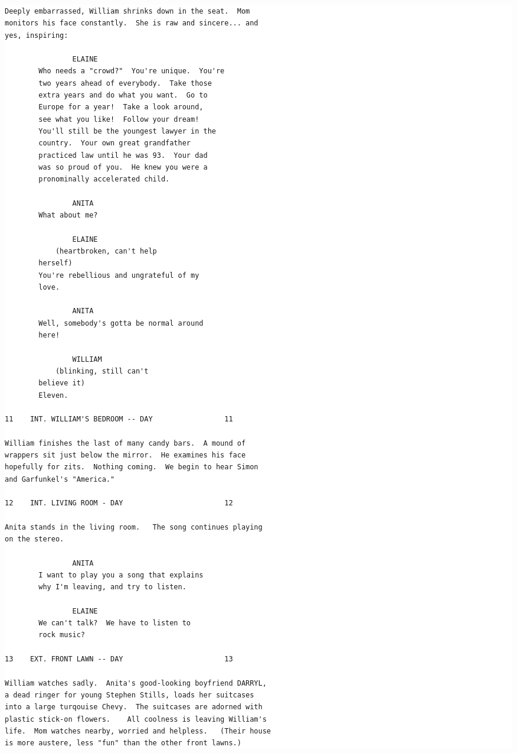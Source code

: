 	Deeply embarrassed, William shrinks down in the seat.  Mom
	monitors his face constantly.  She is raw and sincere... and
	yes, inspiring:

					ELAINE
			Who needs a "crowd?"  You're unique.  You're
			two years ahead of everybody.  Take those
			extra years and do what you want.  Go to
			Europe for a year!  Take a look around,
			see what you like!  Follow your dream!
			You'll still be the youngest lawyer in the
			country.  Your own great grandfather
			practiced law until he was 93.  Your dad
			was so proud of you.  He knew you were a
			pronominally accelerated child.

					ANITA
			What about me?

					ELAINE
				(heartbroken, can't help
			herself)
			You're rebellious and ungrateful of my
			love.

					ANITA
			Well, somebody's gotta be normal around
			here!

					WILLIAM
				(blinking, still can't
			believe it)
			Eleven.

	11    INT. WILLIAM'S BEDROOM -- DAY					11

	William finishes the last of many candy bars.  A mound of
	wrappers sit just below the mirror.  He examines his face
	hopefully for zits.  Nothing coming.  We begin to hear Simon
	and Garfunkel's "America."

	12    INT. LIVING ROOM - DAY						12

	Anita stands in the living room.   The song continues playing
	on the stereo.

					ANITA
			I want to play you a song that explains
			why I'm leaving, and try to listen.

					ELAINE
			We can't talk?  We have to listen to
			rock music?

	13    EXT. FRONT LAWN -- DAY						13

	William watches sadly.  Anita's good-looking boyfriend DARRYL,
	a dead ringer for young Stephen Stills, loads her suitcases
	into a large turqouise Chevy.  The suitcases are adorned with
	plastic stick-on flowers.    All coolness is leaving William's
	life.  Mom watches nearby, worried and helpless.   (Their house
	is more austere, less "fun" than the other front lawns.)

